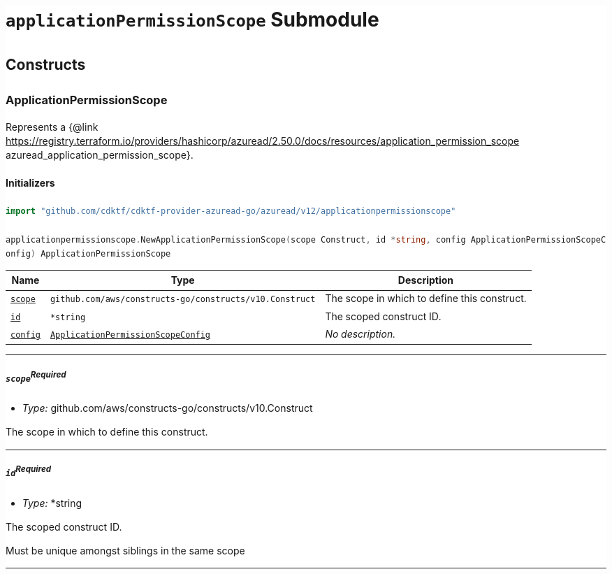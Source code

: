 # `applicationPermissionScope` Submodule <a name="`applicationPermissionScope` Submodule" id="@cdktf/provider-azuread.applicationPermissionScope"></a>

## Constructs <a name="Constructs" id="Constructs"></a>

### ApplicationPermissionScope <a name="ApplicationPermissionScope" id="@cdktf/provider-azuread.applicationPermissionScope.ApplicationPermissionScope"></a>

Represents a {@link https://registry.terraform.io/providers/hashicorp/azuread/2.50.0/docs/resources/application_permission_scope azuread_application_permission_scope}.

#### Initializers <a name="Initializers" id="@cdktf/provider-azuread.applicationPermissionScope.ApplicationPermissionScope.Initializer"></a>

```go
import "github.com/cdktf/cdktf-provider-azuread-go/azuread/v12/applicationpermissionscope"

applicationpermissionscope.NewApplicationPermissionScope(scope Construct, id *string, config ApplicationPermissionScopeConfig) ApplicationPermissionScope
```

| **Name** | **Type** | **Description** |
| --- | --- | --- |
| <code><a href="#@cdktf/provider-azuread.applicationPermissionScope.ApplicationPermissionScope.Initializer.parameter.scope">scope</a></code> | <code>github.com/aws/constructs-go/constructs/v10.Construct</code> | The scope in which to define this construct. |
| <code><a href="#@cdktf/provider-azuread.applicationPermissionScope.ApplicationPermissionScope.Initializer.parameter.id">id</a></code> | <code>*string</code> | The scoped construct ID. |
| <code><a href="#@cdktf/provider-azuread.applicationPermissionScope.ApplicationPermissionScope.Initializer.parameter.config">config</a></code> | <code><a href="#@cdktf/provider-azuread.applicationPermissionScope.ApplicationPermissionScopeConfig">ApplicationPermissionScopeConfig</a></code> | *No description.* |

---

##### `scope`<sup>Required</sup> <a name="scope" id="@cdktf/provider-azuread.applicationPermissionScope.ApplicationPermissionScope.Initializer.parameter.scope"></a>

- *Type:* github.com/aws/constructs-go/constructs/v10.Construct

The scope in which to define this construct.

---

##### `id`<sup>Required</sup> <a name="id" id="@cdktf/provider-azuread.applicationPermissionScope.ApplicationPermissionScope.Initializer.parameter.id"></a>

- *Type:* *string

The scoped construct ID.

Must be unique amongst siblings in the same scope

---